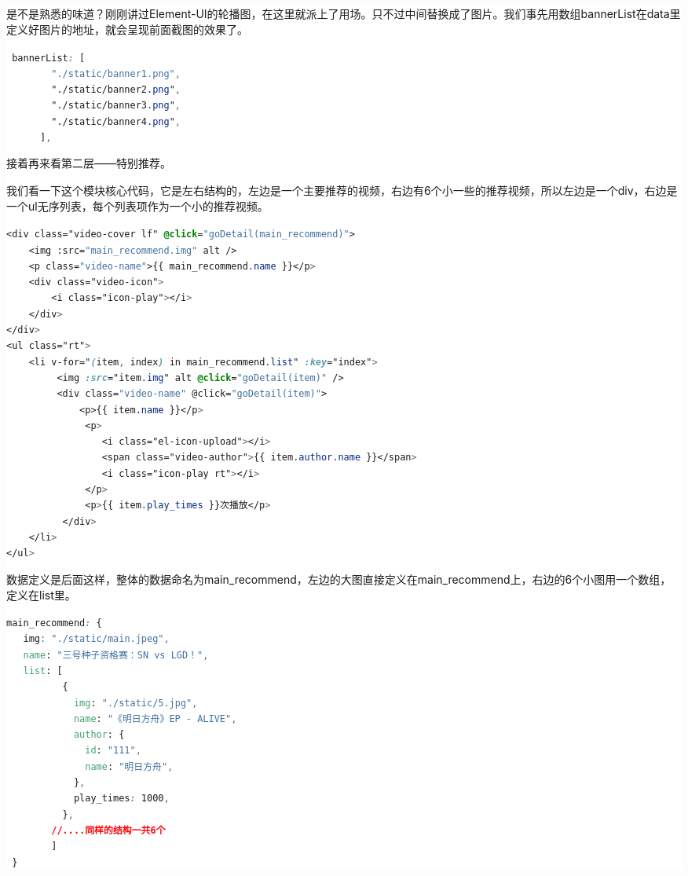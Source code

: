 是不是熟悉的味道？刚刚讲过Element-UI的轮播图，在这里就派上了用场。只不过中间替换成了图片。我们事先用数组bannerList在data里定义好图片的地址，就会呈现前面截图的效果了。

```css
 bannerList: [
        "./static/banner1.png",
        "./static/banner2.png",
        "./static/banner3.png",
        "./static/banner4.png",
      ],

```

接着再来看第二层——特别推荐。

我们看一下这个模块核心代码，它是左右结构的，左边是一个主要推荐的视频，右边有6个小一些的推荐视频，所以左边是一个div，右边是一个ul无序列表，每个列表项作为一个小的推荐视频。

```css
<div class="video-cover lf" @click="goDetail(main_recommend)">
    <img :src="main_recommend.img" alt />
    <p class="video-name">{{ main_recommend.name }}</p>
    <div class="video-icon">
        <i class="icon-play"></i>
    </div>
</div>
<ul class="rt">
    <li v-for="(item, index) in main_recommend.list" :key="index">
         <img :src="item.img" alt @click="goDetail(item)" />
         <div class="video-name" @click="goDetail(item)">
             <p>{{ item.name }}</p>
              <p>
                 <i class="el-icon-upload"></i>
                 <span class="video-author">{{ item.author.name }}</span>
                 <i class="icon-play rt"></i>
              </p>
              <p>{{ item.play_times }}次播放</p>
          </div>
    </li>
</ul>

```

数据定义是后面这样，整体的数据命名为main\_recommend，左边的大图直接定义在main\_recommend上，右边的6个小图用一个数组，定义在list里。

```css
main_recommend: {
   img: "./static/main.jpeg",
   name: "三号种子资格赛：SN vs LGD！",
   list: [
          {
            img: "./static/5.jpg",
            name: "《明日方舟》EP - ALIVE",
            author: {
              id: "111",
              name: "明日方舟",
            },
            play_times: 1000,
          },
        //....同样的结构一共6个
        ]
 }

```
